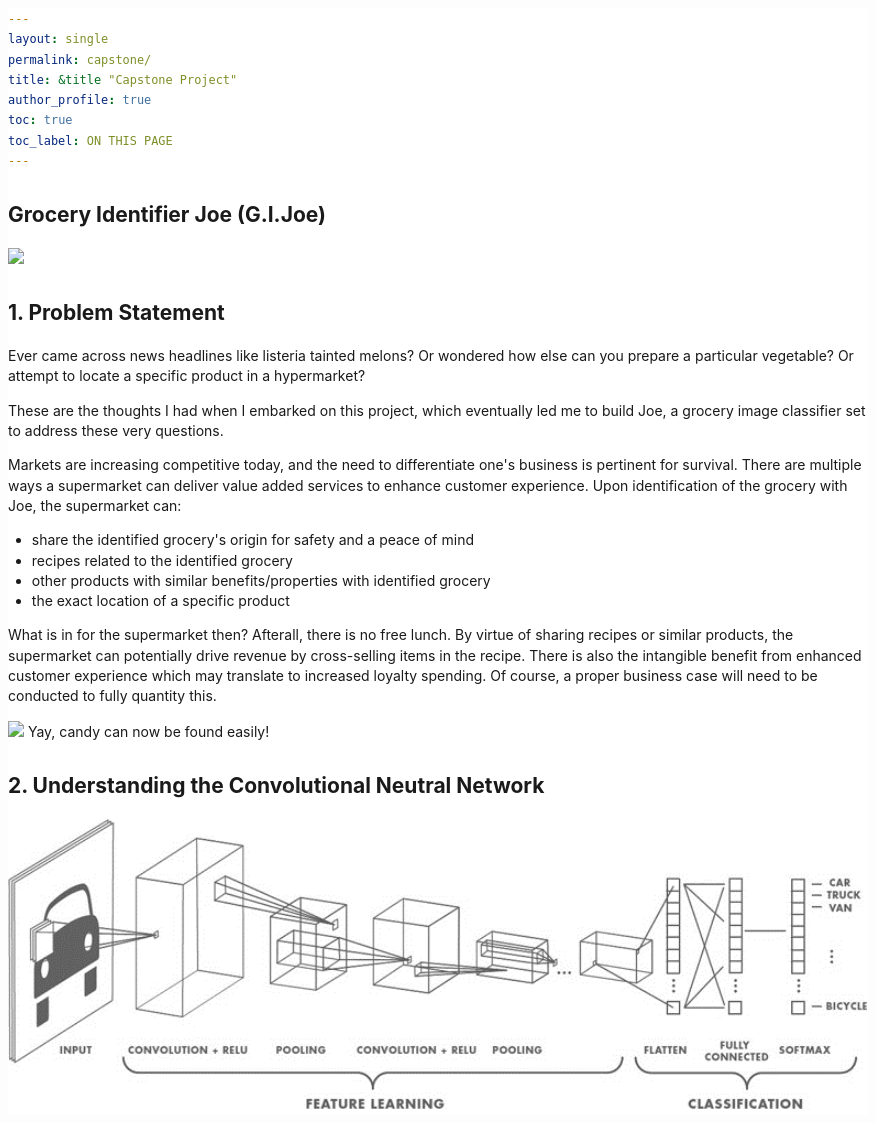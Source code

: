```yaml
---
layout: single
permalink: capstone/
title: &title "Capstone Project"
author_profile: true
toc: true
toc_label: ON THIS PAGE
---
```

## Grocery Identifier Joe (G.I.Joe)

<img src="/assets/images/cap1.jpg" width="100%">

## 1. Problem Statement

Ever came across news headlines like listeria tainted melons? Or wondered how else can you prepare a particular vegetable? Or attempt to locate a specific product in a hypermarket?

These are the thoughts I had when I embarked on this project, which eventually led me to build Joe, a grocery image classifier set to address these very questions. 

Markets are increasing competitive today, and the need to differentiate one's business is pertinent for survival. There are multiple ways a supermarket can deliver value added services to enhance customer experience. Upon identification of the grocery with Joe, the supermarket can:
* share the identified grocery's origin for safety and a peace of mind
* recipes related to the identified grocery
* other products with similar benefits/properties with identified grocery
* the exact location of a specific product

What is in for the supermarket then? Afterall, there is no free lunch. By virtue of sharing recipes or similar products, the supermarket can potentially drive revenue by cross-selling items in the recipe. There is also the intangible benefit from enhanced customer experience which may translate to increased loyalty spending. Of course, a proper business case will need to be conducted to fully quantity this.



<img src="/assets/images/cap2.jpg" width="100%">
Yay, candy can now be found easily!

## 2. Understanding the Convolutional Neutral Network
<img src="/assets/images/CNN.png" width="100%">
